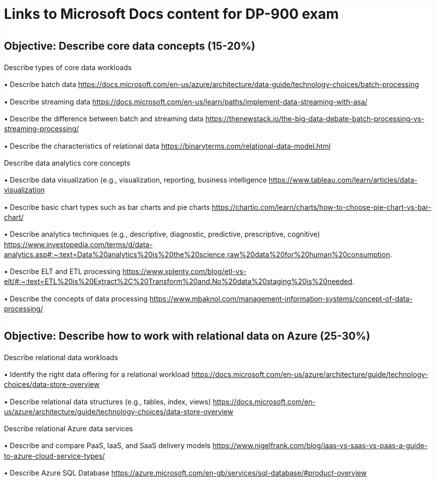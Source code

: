 # Links to Microsoft Docs content for DP-900 exam

## Objective: Describe core data concepts (15-20%)

Describe types of core data workloads

•	Describe batch data
https://docs.microsoft.com/en-us/azure/architecture/data-guide/technology-choices/batch-processing

•	Describe streaming data
https://docs.microsoft.com/en-us/learn/paths/implement-data-streaming-with-asa/

•	Describe the difference between batch and streaming data
https://thenewstack.io/the-big-data-debate-batch-processing-vs-streaming-processing/

•	Describe the characteristics of relational data
https://binaryterms.com/relational-data-model.html

Describe data analytics core concepts

•	Describe data visualization (e.g., visualization, reporting, business intelligence
https://www.tableau.com/learn/articles/data-visualization

•	Describe basic chart types such as bar charts and pie charts
https://chartio.com/learn/charts/how-to-choose-pie-chart-vs-bar-chart/

•	Describe analytics techniques (e.g., descriptive, diagnostic, predictive, prescriptive,
cognitive)
https://www.investopedia.com/terms/d/data-analytics.asp#:~:text=Data%20analytics%20is%20the%20science,raw%20data%20for%20human%20consumption.

•	Describe ELT and ETL processing
https://www.xplenty.com/blog/etl-vs-elt/#:~:text=ETL%20is%20Extract%2C%20Transform%20and,No%20data%20staging%20is%20needed.

•	Describe the concepts of data processing
https://www.mbaknol.com/management-information-systems/concept-of-data-processing/

## Objective: Describe how to work with relational data on Azure (25-30%)

Describe relational data workloads

•	Identify the right data offering for a relational workload
https://docs.microsoft.com/en-us/azure/architecture/guide/technology-choices/data-store-overview

•	Describe relational data structures (e.g., tables, index, views)
https://docs.microsoft.com/en-us/azure/architecture/guide/technology-choices/data-store-overview

Describe relational Azure data services

•	Describe and compare PaaS, IaaS, and SaaS delivery models
https://www.nigelfrank.com/blog/iaas-vs-saas-vs-paas-a-guide-to-azure-cloud-service-types/

•	Describe Azure SQL Database
https://azure.microsoft.com/en-gb/services/sql-database/#product-overview
